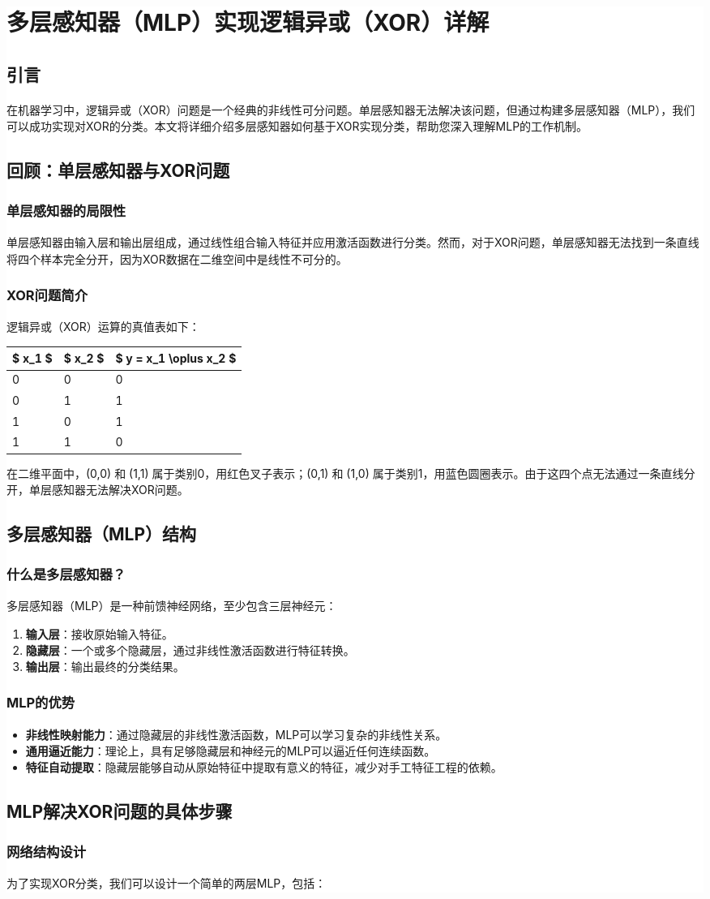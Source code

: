 # 多层感知器（MLP）实现逻辑异或（XOR）详解

## 引言

在机器学习中，逻辑异或（XOR）问题是一个经典的非线性可分问题。单层感知器无法解决该问题，但通过构建多层感知器（MLP），我们可以成功实现对XOR的分类。本文将详细介绍多层感知器如何基于XOR实现分类，帮助您深入理解MLP的工作机制。

## 回顾：单层感知器与XOR问题

### 单层感知器的局限性

单层感知器由输入层和输出层组成，通过线性组合输入特征并应用激活函数进行分类。然而，对于XOR问题，单层感知器无法找到一条直线将四个样本完全分开，因为XOR数据在二维空间中是线性不可分的。

### XOR问题简介

逻辑异或（XOR）运算的真值表如下：

| $ x_1 $ | $ x_2 $ | $ y = x_1 \oplus x_2 $ |
| ------- | ------- | ---------------------- |
| 0       | 0       | 0                      |
| 0       | 1       | 1                      |
| 1       | 0       | 1                      |
| 1       | 1       | 0                      |

在二维平面中，(0,0) 和 (1,1) 属于类别0，用红色叉子表示；(0,1) 和 (1,0) 属于类别1，用蓝色圆圈表示。由于这四个点无法通过一条直线分开，单层感知器无法解决XOR问题。

## 多层感知器（MLP）结构

### 什么是多层感知器？

多层感知器（MLP）是一种前馈神经网络，至少包含三层神经元：

1. **输入层**：接收原始输入特征。
2. **隐藏层**：一个或多个隐藏层，通过非线性激活函数进行特征转换。
3. **输出层**：输出最终的分类结果。

### MLP的优势

- **非线性映射能力**：通过隐藏层的非线性激活函数，MLP可以学习复杂的非线性关系。
- **通用逼近能力**：理论上，具有足够隐藏层和神经元的MLP可以逼近任何连续函数。
- **特征自动提取**：隐藏层能够自动从原始特征中提取有意义的特征，减少对手工特征工程的依赖。

## MLP解决XOR问题的具体步骤

### 网络结构设计

为了实现XOR分类，我们可以设计一个简单的两层MLP，包括：
